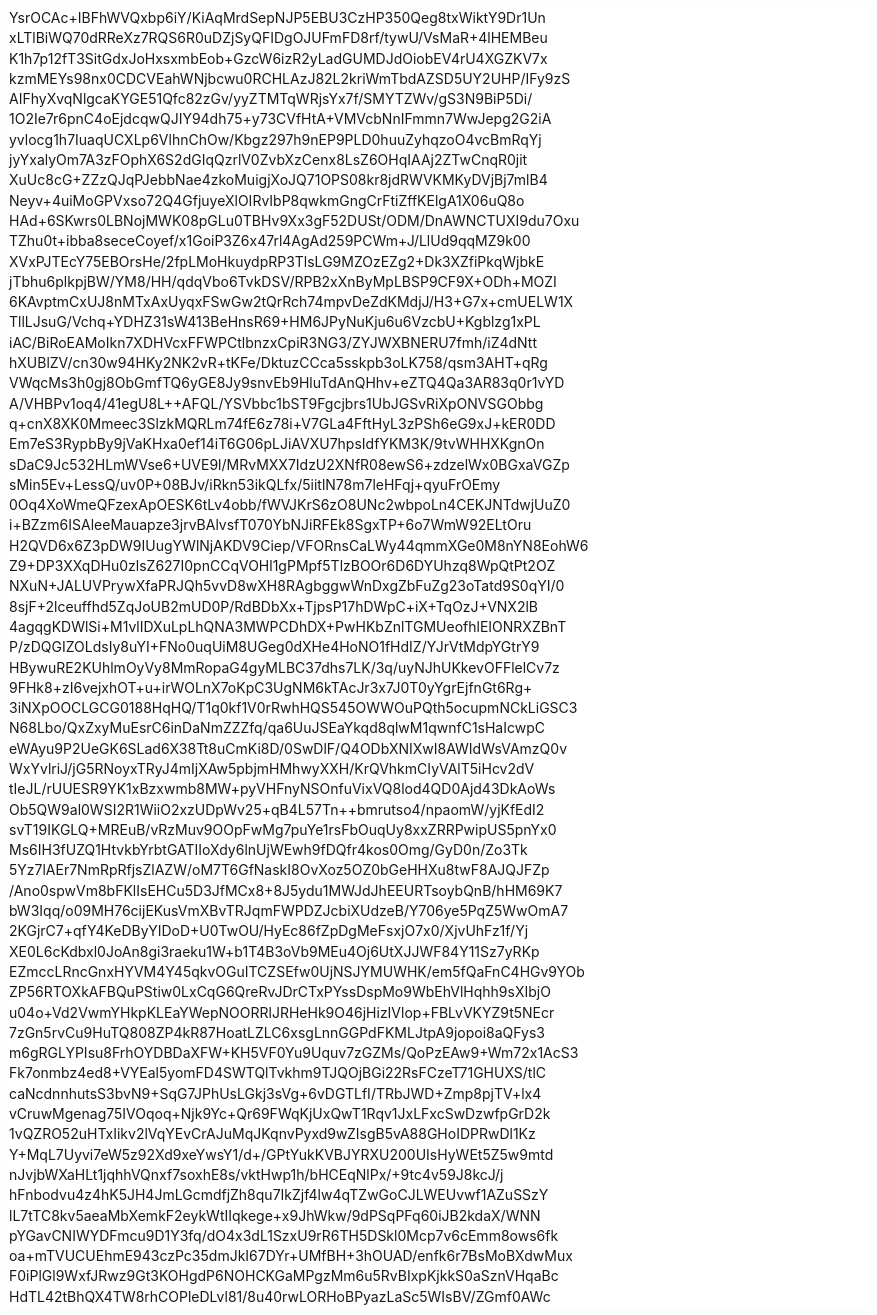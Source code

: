 YsrOCAc+IBFhWVQxbp6iY/KiAqMrdSepNJP5EBU3CzHP350Qeg8txWiktY9Dr1Un
xLTlBiWQ70dRReXz7RQS6R0uDZjSyQFIDgOJUFmFD8rf/tywU/VsMaR+4lHEMBeu
K1h7p12fT3SitGdxJoHxsxmbEob+GzcW6izR2yLadGUMDJdOiobEV4rU4XGZKV7x
kzmMEYs98nx0CDCVEahWNjbcwu0RCHLAzJ82L2kriWmTbdAZSD5UY2UHP/IFy9zS
AIFhyXvqNlgcaKYGE51Qfc82zGv/yyZTMTqWRjsYx7f/SMYTZWv/gS3N9BiP5Di/
1O2Ie7r6pnC4oEjdcqwQJIY94dh75+y73CVfHtA+VMVcbNnIFmmn7WwJepg2G2iA
yvlocg1h7IuaqUCXLp6VlhnChOw/Kbgz297h9nEP9PLD0huuZyhqzoO4vcBmRqYj
jyYxalyOm7A3zFOphX6S2dGIqQzrlV0ZvbXzCenx8LsZ6OHqIAAj2ZTwCnqR0jit
XuUc8cG+ZZzQJqPJebbNae4zkoMuigjXoJQ71OPS08kr8jdRWVKMKyDVjBj7mlB4
Neyv+4uiMoGPVxso72Q4GfjuyeXlOIRvIbP8qwkmGngCrFtiZffKElgA1X06uQ8o
HAd+6SKwrs0LBNojMWK08pGLu0TBHv9Xx3gF52DUSt/ODM/DnAWNCTUXI9du7Oxu
TZhu0t+ibba8seceCoyef/x1GoiP3Z6x47rl4AgAd259PCWm+J/LlUd9qqMZ9k00
XVxPJTEcY75EBOrsHe/2fpLMoHkuydpRP3TlsLG9MZOzEZg2+Dk3XZfiPkqWjbkE
jTbhu6plkpjBW/YM8/HH/qdqVbo6TvkDSV/RPB2xXnByMpLBSP9CF9X+ODh+MOZI
6KAvptmCxUJ8nMTxAxUyqxFSwGw2tQrRch74mpvDeZdKMdjJ/H3+G7x+cmUELW1X
TllLJsuG/Vchq+YDHZ31sW413BeHnsR69+HM6JPyNuKju6u6VzcbU+Kgblzg1xPL
iAC/BiRoEAMoIkn7XDHVcxFFWPCtlbnzxCpiR3NG3/ZYJWXBNERU7fmh/iZ4dNtt
hXUBlZV/cn30w94HKy2NK2vR+tKFe/DktuzCCca5sskpb3oLK758/qsm3AHT+qRg
VWqcMs3h0gj8ObGmfTQ6yGE8Jy9snvEb9HluTdAnQHhv+eZTQ4Qa3AR83q0r1vYD
A/VHBPv1oq4/41egU8L++AFQL/YSVbbc1bST9Fgcjbrs1UbJGSvRiXpONVSGObbg
q+cnX8XK0Mmeec3SlzkMQRLm74fE6z78i+V7GLa4FftHyL3zPSh6eG9xJ+kER0DD
Em7eS3RypbBy9jVaKHxa0ef14iT6G06pLJiAVXU7hpsIdfYKM3K/9tvWHHXKgnOn
sDaC9Jc532HLmWVse6+UVE9l/MRvMXX7IdzU2XNfR08ewS6+zdzelWx0BGxaVGZp
sMin5Ev+LessQ/uv0P+08BJv/iRkn53ikQLfx/5iitlN78m7leHFqj+qyuFrOEmy
0Oq4XoWmeQFzexApOESK6tLv4obb/fWVJKrS6zO8UNc2wbpoLn4CEKJNTdwjUuZ0
i+BZzm6ISAleeMauapze3jrvBAlvsfT070YbNJiRFEk8SgxTP+6o7WmW92ELtOru
H2QVD6x6Z3pDW9IUugYWlNjAKDV9Ciep/VFORnsCaLWy44qmmXGe0M8nYN8EohW6
Z9+DP3XXqDHu0zlsZ627I0pnCCqVOHl1gPMpf5TlzBOOr6D6DYUhzq8WpQtPt2OZ
NXuN+JALUVPrywXfaPRJQh5vvD8wXH8RAgbggwWnDxgZbFuZg23oTatd9S0qYI/0
8sjF+2lceuffhd5ZqJoUB2mUD0P/RdBDbXx+TjpsP17hDWpC+iX+TqOzJ+VNX2lB
4agqgKDWlSi+M1vlIDXuLpLhQNA3MWPCDhDX+PwHKbZnlTGMUeofhlEIONRXZBnT
P/zDQGIZOLdsIy8uYI+FNo0uqUiM8UGeg0dXHe4HoNO1fHdIZ/YJrVtMdpYGtrY9
HBywuRE2KUhlmOyVy8MmRopaG4gyMLBC37dhs7LK/3q/uyNJhUKkevOFFlelCv7z
9FHk8+zI6vejxhOT+u+irWOLnX7oKpC3UgNM6kTAcJr3x7J0T0yYgrEjfnGt6Rg+
3iNXpOOCLGCG0188HqHQ/T1q0kf1V0rRwhHQS545OWWOuPQth5ocupmNCkLiGSC3
N68Lbo/QxZxyMuEsrC6inDaNmZZZfq/qa6UuJSEaYkqd8qlwM1qwnfC1sHaIcwpC
eWAyu9P2UeGK6SLad6X38Tt8uCmKi8D/0SwDlF/Q4ODbXNIXwI8AWIdWsVAmzQ0v
WxYvlriJ/jG5RNoyxTRyJ4mIjXAw5pbjmHMhwyXXH/KrQVhkmCIyVAlT5iHcv2dV
tIeJL/rUUESR9YK1xBzxwmb8MW+pyVHFnyNSOnfuVixVQ8lod4QD0Ajd43DkAoWs
Ob5QW9al0WSI2R1WiiO2xzUDpWv25+qB4L57Tn++bmrutso4/npaomW/yjKfEdI2
svT19IKGLQ+MREuB/vRzMuv9OOpFwMg7puYe1rsFbOuqUy8xxZRRPwipUS5pnYx0
Ms6IH3fUZQ1HtvkbYrbtGATIIoXdy6lnUjWEwh9fDQfr4kos0Omg/GyD0n/Zo3Tk
5Yz7lAEr7NmRpRfjsZlAZW/oM7T6GfNaskI8OvXoz5OZ0bGeHHXu8twF8AJQJFZp
/Ano0spwVm8bFKlIsEHCu5D3JfMCx8+8J5ydu1MWJdJhEEURTsoybQnB/hHM69K7
bW3Iqq/o09MH76cijEKusVmXBvTRJqmFWPDZJcbiXUdzeB/Y706ye5PqZ5WwOmA7
2KGjrC7+qfY4KeDByYIDoD+U0TwOU/HyEc86fZpDgMeFsxjO7x0/XjvUhFz1f/Yj
XE0L6cKdbxl0JoAn8gi3raeku1W+b1T4B3oVb9MEu4Oj6UtXJJWF84Y11Sz7yRKp
EZmccLRncGnxHYVM4Y45qkvOGuITCZSEfw0UjNSJYMUWHK/em5fQaFnC4HGv9YOb
ZP56RTOXkAFBQuPStiw0LxCqG6QreRvJDrCTxPYssDspMo9WbEhVlHqhh9sXIbjO
u04o+Vd2VwmYHkpKLEaYWepNOORRlJRHeHk9O46jHizIVlop+FBLvVKYZ9t5NEcr
7zGn5rvCu9HuTQ808ZP4kR87HoatLZLC6xsgLnnGGPdFKMLJtpA9jopoi8aQFys3
m6gRGLYPIsu8FrhOYDBDaXFW+KH5VF0Yu9Uquv7zGZMs/QoPzEAw9+Wm72x1AcS3
Fk7onmbz4ed8+VYEal5yomFD4SWTQlTvkhm9TJQOjBGi22RsFCzeT71GHUXS/tlC
caNcdnnhutsS3bvN9+SqG7JPhUsLGkj3sVg+6vDGTLfI/TRbJWD+Zmp8pjTV+lx4
vCruwMgenag75IVOqoq+Njk9Yc+Qr69FWqKjUxQwT1Rqv1JxLFxcSwDzwfpGrD2k
1vQZRO52uHTxIikv2lVqYEvCrAJuMqJKqnvPyxd9wZIsgB5vA88GHoIDPRwDl1Kz
Y+MqL7Uyvi7eW5z92Xd9xeYwsY1/d+/GPtYukKVBJYRXU200UIsHyWEt5Z5w9mtd
nJvjbWXaHLt1jqhhVQnxf7soxhE8s/vktHwp1h/bHCEqNlPx/+9tc4v59J8kcJ/j
hFnbodvu4z4hK5JH4JmLGcmdfjZh8qu7IkZjf4lw4qTZwGoCJLWEUvwf1AZuSSzY
lL7tTC8kv5aeaMbXemkF2eykWtIIqkege+x9JhWkw/9dPSqPFq60iJB2kdaX/WNN
pYGavCNIWYDFmcu9D1Y3fq/dO4x3dL1SzxU9rR6TH5DSkl0Mcp7v6cEmm8ows6fk
oa+mTVUCUEhmE943czPc35dmJkI67DYr+UMfBH+3hOUAD/enfk6r7BsMoBXdwMux
F0iPlGl9WxfJRwz9Gt3KOHgdP6NOHCKGaMPgzMm6u5RvBIxpKjkkS0aSznVHqaBc
HdTL42tBhQX4TW8rhCOPleDLvl81/8u40rwLORHoBPyazLaSc5WIsBV/ZGmf0AWc